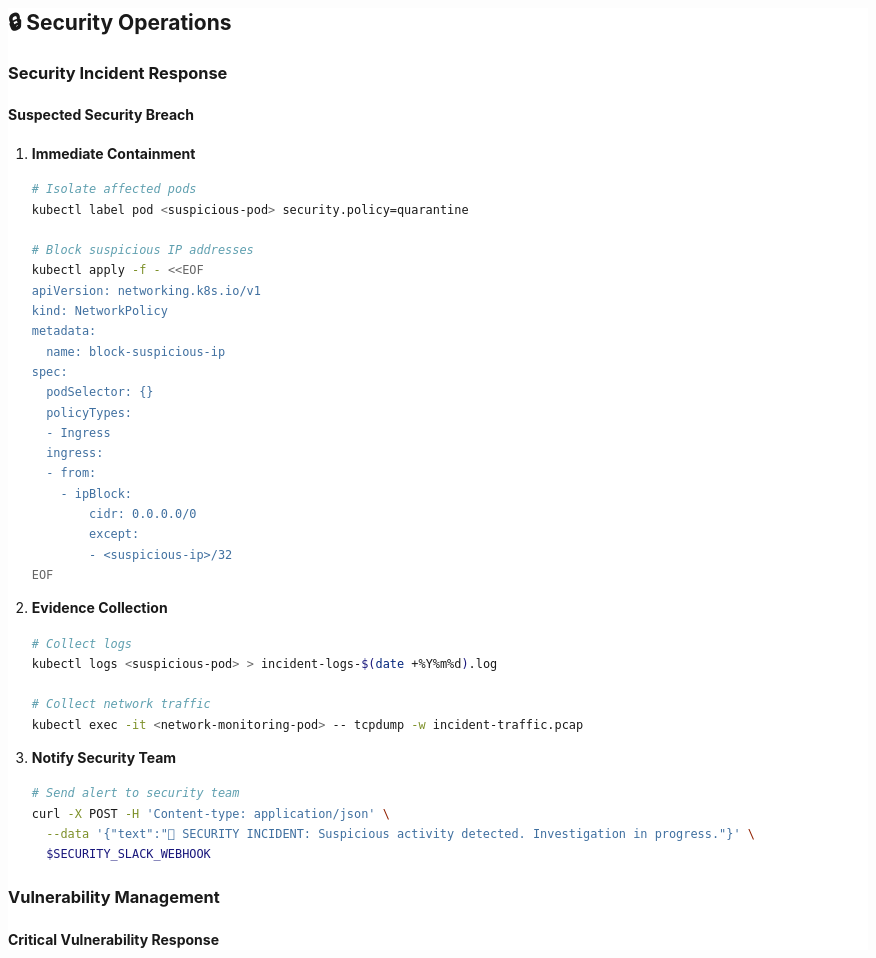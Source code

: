 
## 🔒 Security Operations

### Security Incident Response

#### **Suspected Security Breach**

1. **Immediate Containment**
   ```bash
   # Isolate affected pods
   kubectl label pod <suspicious-pod> security.policy=quarantine
   
   # Block suspicious IP addresses
   kubectl apply -f - <<EOF
   apiVersion: networking.k8s.io/v1
   kind: NetworkPolicy
   metadata:
     name: block-suspicious-ip
   spec:
     podSelector: {}
     policyTypes:
     - Ingress
     ingress:
     - from:
       - ipBlock:
           cidr: 0.0.0.0/0
           except:
           - <suspicious-ip>/32
   EOF
   ```

2. **Evidence Collection**
   ```bash
   # Collect logs
   kubectl logs <suspicious-pod> > incident-logs-$(date +%Y%m%d).log
   
   # Collect network traffic
   kubectl exec -it <network-monitoring-pod> -- tcpdump -w incident-traffic.pcap
   ```

3. **Notify Security Team**
   ```bash
   # Send alert to security team
   curl -X POST -H 'Content-type: application/json' \
     --data '{"text":"🚨 SECURITY INCIDENT: Suspicious activity detected. Investigation in progress."}' \
     $SECURITY_SLACK_WEBHOOK
   ```

### Vulnerability Management

#### **Critical Vulnerability Response**
